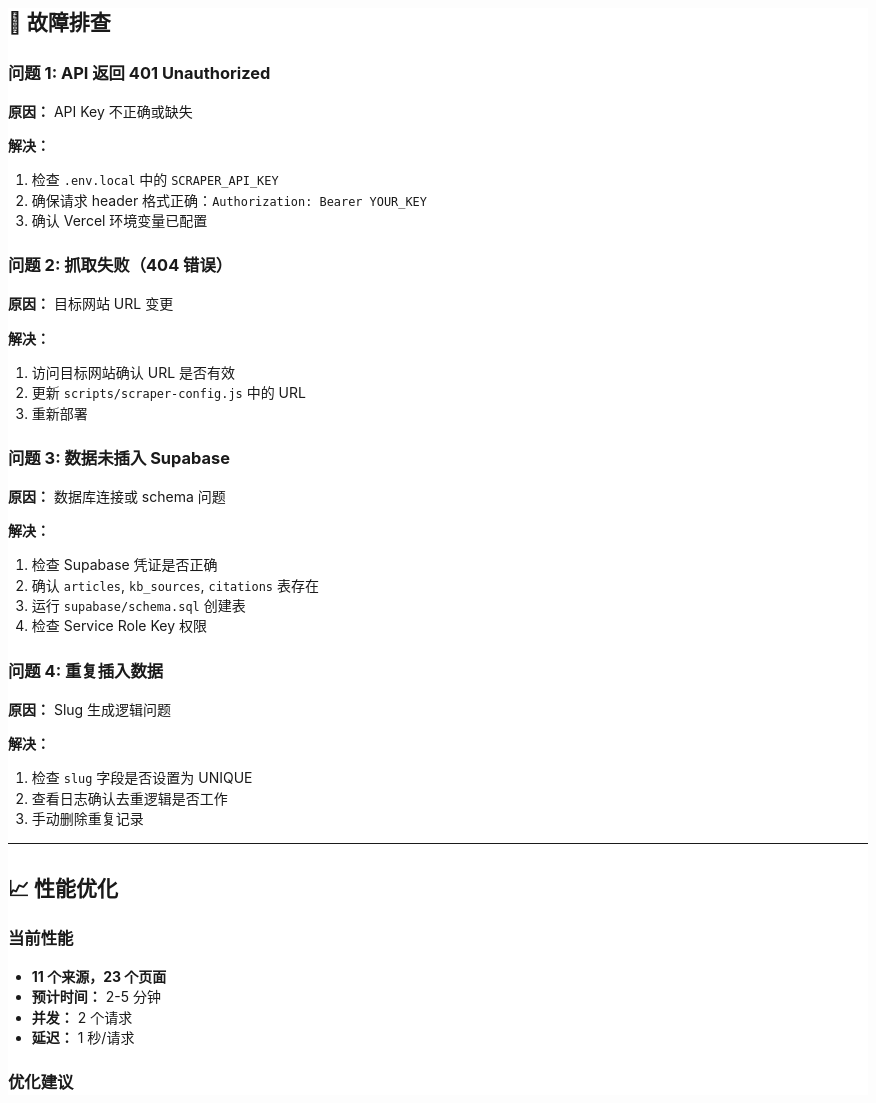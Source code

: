 
## 🐛 故障排查

### 问题 1: API 返回 401 Unauthorized

**原因：** API Key 不正确或缺失

**解决：**
1. 检查 `.env.local` 中的 `SCRAPER_API_KEY`
2. 确保请求 header 格式正确：`Authorization: Bearer YOUR_KEY`
3. 确认 Vercel 环境变量已配置

### 问题 2: 抓取失败（404 错误）

**原因：** 目标网站 URL 变更

**解决：**
1. 访问目标网站确认 URL 是否有效
2. 更新 `scripts/scraper-config.js` 中的 URL
3. 重新部署

### 问题 3: 数据未插入 Supabase

**原因：** 数据库连接或 schema 问题

**解决：**
1. 检查 Supabase 凭证是否正确
2. 确认 `articles`, `kb_sources`, `citations` 表存在
3. 运行 `supabase/schema.sql` 创建表
4. 检查 Service Role Key 权限

### 问题 4: 重复插入数据

**原因：** Slug 生成逻辑问题

**解决：**
1. 检查 `slug` 字段是否设置为 UNIQUE
2. 查看日志确认去重逻辑是否工作
3. 手动删除重复记录

---

## 📈 性能优化

### 当前性能

- **11 个来源，23 个页面**
- **预计时间：** 2-5 分钟
- **并发：** 2 个请求
- **延迟：** 1 秒/请求

### 优化建议
